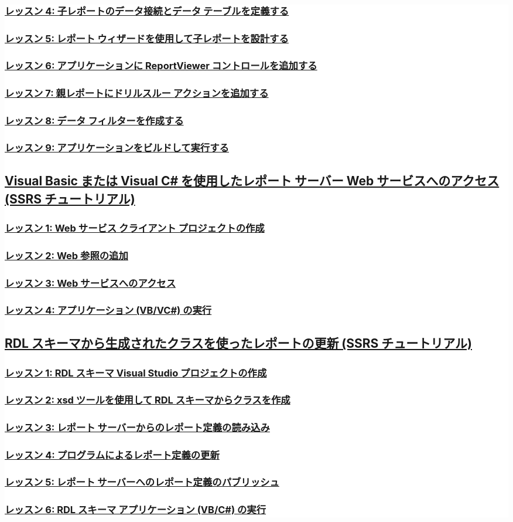 ### [レッスン 4: 子レポートのデータ接続とデータ テーブルを定義する](../reporting-services/lesson-4-define-a-data-connection-and-data-table-for-child-report.md)
### [レッスン 5: レポート ウィザードを使用して子レポートを設計する](../reporting-services/lesson-5-design-the-child-report-using-the-report-wizard.md)
### [レッスン 6: アプリケーションに ReportViewer コントロールを追加する](../reporting-services/lesson-6-add-a-reportviewer-control-to-the-application.md)
### [レッスン 7: 親レポートにドリルスルー アクションを追加する](../reporting-services/lesson-7-add-drillthrough-action-on-parent-report.md)
### [レッスン 8: データ フィルターを作成する](../reporting-services/lesson-8-create-a-data-filter.md)
### [レッスン 9: アプリケーションをビルドして実行する](../reporting-services/lesson-9-build-and-run-the-application.md)

## [Visual Basic または Visual C# を使用したレポート サーバー Web サービスへのアクセス (SSRS チュートリアル)](access-report-server-web-service-vb-vcsharp-ssrs-tutorial.md)
### [レッスン 1: Web サービス クライアント プロジェクトの作成](lesson-1-creating-the-web-service-client-project.md)
### [レッスン 2: Web 参照の追加](lesson-2-adding-a-web-reference.md)
### [レッスン 3: Web サービスへのアクセス](lesson-3-accessing-the-web-service.md)
### [レッスン 4: アプリケーション (VB/VC#) の実行](lesson-4-running-the-application-vb-vcsharp.md)

## [RDL スキーマから生成されたクラスを使ったレポートの更新 (SSRS チュートリアル)](updating-reports-using-classes-generated-from-the-rdl-schema-ssrs-tutorial.md)
### [レッスン 1: RDL スキーマ Visual Studio プロジェクトの作成](lesson-1-create-the-rdl-schema-visual-studio-project.md)
### [レッスン 2: xsd ツールを使用して RDL スキーマからクラスを作成](lesson-2-generate-classes-from-the-rdl-schema-using-the-xsd-tool.md)
### [レッスン 3: レポート サーバーからのレポート定義の読み込み](lesson-3-load-a-report-definition-from-the-report-server.md)
### [レッスン 4: プログラムによるレポート定義の更新](lesson-4-update-the-report-definition-programmatically.md)
### [レッスン 5: レポート サーバーへのレポート定義のパブリッシュ](lesson-5-publish-the-report-definition-to-the-report-server.md)
### [レッスン 6: RDL スキーマ アプリケーション (VB/C#) の実行](lesson-6-run-the-rdl-schema-application-vb-csharp.md)
